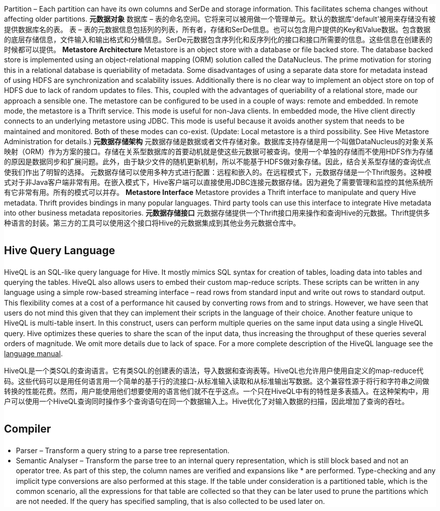 Partition – Each partition can have its own columns and SerDe and storage information. This facilitates schema changes without affecting older partitions.
**元数据对象**
数据库 – 表的命名空间。它将来可以被用做一个管理单元。默认的数据库'default'被用来存储没有被提供数据库名的表。
表 – 表的元数据信息包括列的列表，所有者，存储和SerDe信息。也可以包含用户提供的Key和Value数据。包含数据的底层存储信息，文件输入和输出格式和分桶信息。SerDe元数据包含序列化和反序列化的接口和接口所需要的信息。这些信息在创建表的时候都可以提供。
**Metastore Architecture**
Metastore is an object store with a database or file backed store. The database backed store is implemented using an object-relational mapping (ORM) solution called the DataNucleus. The prime motivation for storing this in a relational database is queriability of metadata. Some disadvantages of using a separate data store for metadata instead of using HDFS are synchronization and scalability issues. Additionally there is no clear way to implement an object store on top of HDFS due to lack of random updates to files. This, coupled with the advantages of queriability of a relational store, made our approach a sensible one.
The metastore can be configured to be used in a couple of ways: remote and embedded. In remote mode, the metastore is a Thrift service. This mode is useful for non-Java clients. In embedded mode, the Hive client directly connects to an underlying metastore using JDBC. This mode is useful because it avoids another system that needs to be maintained and monitored. Both of these modes can co-exist. (Update: Local metastore is a third possibility. See Hive Metastore Administration for details.)
**元数据存储架构**
元数据存储是数据或者文件存储对象。数据库支持存储是用一个叫做DataNucleus的对象关系映射（ORM）作为方案的接口。存储在关系型数据库的首要动机就是使这些元数据可被查询。使用一个单独的存储而不使用HDFS作为存储的原因是数据同步和扩展问题。此外，由于缺少文件的随机更新机制，所以不能基于HDFS做对象存储。因此，结合关系型存储的查询优点使我们作出了明智的选择。
元数据存储可以使用多种方式进行配置：远程和嵌入的。在远程模式下，元数据存储是一个Thrift服务。这种模式对于非Java客户端非常有用。在嵌入模式下，Hive客户端可以直接使用JDBC连接元数据存储。因为避免了需要管理和监控的其他系统所有它非常有用。所有的模式可以并存。
**Metastore Interface**
Metastore provides a Thrift interface to manipulate and query Hive metadata. Thrift provides bindings in many popular languages. Third party tools can use this interface to integrate Hive metadata into other business metadata repositories.
**元数据存储接口**
元数据存储提供一个Thrift接口用来操作和查询Hive的元数据。Thrift提供多种语言的封装。第三方的工具可以使用这个接口将Hive的元数据集成到其他业务元数据仓库中。

## Hive Query Language
HiveQL is an SQL-like query language for Hive. It mostly mimics SQL syntax for creation of tables, loading data into tables and querying the tables. HiveQL also allows users to embed their custom map-reduce scripts. These scripts can be written in any language using a simple row-based streaming interface – read rows from standard input and write out rows to standard output. This flexibility comes at a cost of a performance hit caused by converting rows from and to strings. However, we have seen that users do not mind this given that they can implement their scripts in the language of their choice. Another feature unique to HiveQL is multi-table insert. In this construct, users can perform multiple queries on the same input data using a single HiveQL query. Hive optimizes these queries to share the scan of the input data, thus increasing the throughput of these queries several orders of magnitude. We omit more details due to lack of space. For a more complete description of the HiveQL language see the [language manual](https://cwiki.apache.org/confluence/display/Hive/LanguageManual).

HiveQL是一个类SQL的查询语言。它有类SQL的创建表的语法，导入数据和查询表等。HiveQL也允许用户使用自定义的map-reduce代码。这些代码可以是用任何语言用一个简单的基于行的流接口-从标准输入读取和从标准输出写数据。这个兼容性源于将行和字符串之间做转换的性能花费。然而，用户能使用他们想要使用的语言他们就不在乎这点。一个只在HiveQL中有的特性是多表插入。在这种架构中，用户可以使用一个HiveQL查询同时操作多个查询语句在同一个数据输入上。Hive优化了对输入数据的扫描，因此增加了查询的吞吐。
## Compiler
- Parser – Transform a query string to a parse tree representation.
- Semantic Analyser – Transform the parse tree to an internal query representation, which is still block based and not an operator tree. As part of this step, the column names are verified and expansions like * are performed. Type-checking and any implicit type conversions are also performed at this stage. If the table under consideration is a partitioned table, which is the common scenario, all the expressions for that table are collected so that they can be later used to prune the partitions which are not needed. If the query has specified sampling, that is also collected to be used later on.